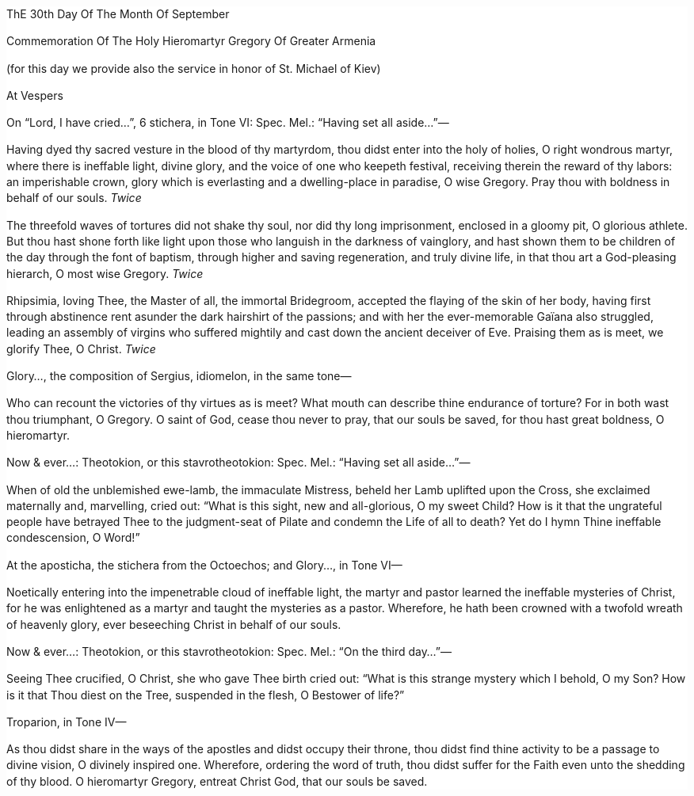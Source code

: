 ThE 30th Day Of The Month Of September

Commemoration Of The Holy Hieromartyr Gregory Of Greater Armenia

\(for this day we provide also the service in honor of St. Michael of Kiev\)

At Vespers

On “Lord, I have cried…”, 6 stichera, in Tone VI: Spec. Mel.: “Having set all aside…”—

Having dyed thy sacred vesture in the blood of thy martyrdom, thou didst enter into the holy of holies, O right wondrous martyr, where there is ineffable light, divine glory, and the voice of one who keepeth festival, receiving therein the reward of thy labors: an imperishable crown, glory which is everlasting and a dwelling-place in paradise, O wise Gregory. Pray thou with boldness in behalf of our souls. *Twice*

The threefold waves of tortures did not shake thy soul, nor did thy long imprisonment, enclosed in a gloomy pit, O glorious athlete. But thou hast shone forth like light upon those who languish in the darkness of vainglory, and hast shown them to be children of the day through the font of baptism, through higher and saving regeneration, and truly divine life, in that thou art a God-pleasing hierarch, O most wise Gregory. *Twice*

Rhipsimia, loving Thee, the Master of all, the immortal Bridegroom, accepted the flaying of the skin of her body, having first through abstinence rent asunder the dark hairshirt of the passions; and with her the ever-memorable Gaïana also struggled, leading an assembly of virgins who suffered mightily and cast down the ancient deceiver of Eve. Praising them as is meet, we glorify Thee, O Christ. *Twice*

Glory…, the composition of Sergius, idiomelon, in the same tone—

Who can recount the victories of thy virtues as is meet? What mouth can describe thine endurance of torture? For in both wast thou triumphant, O Gregory. O saint of God, cease thou never to pray, that our souls be saved, for thou hast great boldness, O hieromartyr.

Now & ever…: Theotokion, or this stavrotheotokion: Spec. Mel.: “Having set all aside…”—

When of old the unblemished ewe-lamb, the immaculate Mistress, beheld her Lamb uplifted upon the Cross, she exclaimed maternally and, marvelling, cried out: “What is this sight, new and all-glorious, O my sweet Child? How is it that the ungrateful people have betrayed Thee to the judgment-seat of Pilate and condemn the Life of all to death? Yet do I hymn Thine ineffable condescension, O Word!”

At the aposticha, the stichera from the Octoechos; and Glory…, in Tone VI—

Noetically entering into the impenetrable cloud of ineffable light, the martyr and pastor learned the ineffable mysteries of Christ, for he was enlightened as a martyr and taught the mysteries as a pastor. Wherefore, he hath been crowned with a twofold wreath of heavenly glory, ever beseeching Christ in behalf of our souls.

Now & ever…: Theotokion, or this stavrotheotokion: Spec. Mel.: “On the third day…”—

Seeing Thee crucified, O Christ, she who gave Thee birth cried out: “What is this strange mystery which I behold, O my Son? How is it that Thou diest on the Tree, suspended in the flesh, O Bestower of life?”

Troparion, in Tone IV—

As thou didst share in the ways of the apostles and didst occupy their throne, thou didst find thine activity to be a passage to divine vision, O divinely inspired one. Wherefore, ordering the word of truth, thou didst suffer for the Faith even unto the shedding of thy blood. O hieromartyr Gregory, entreat Christ God, that our souls be saved.
